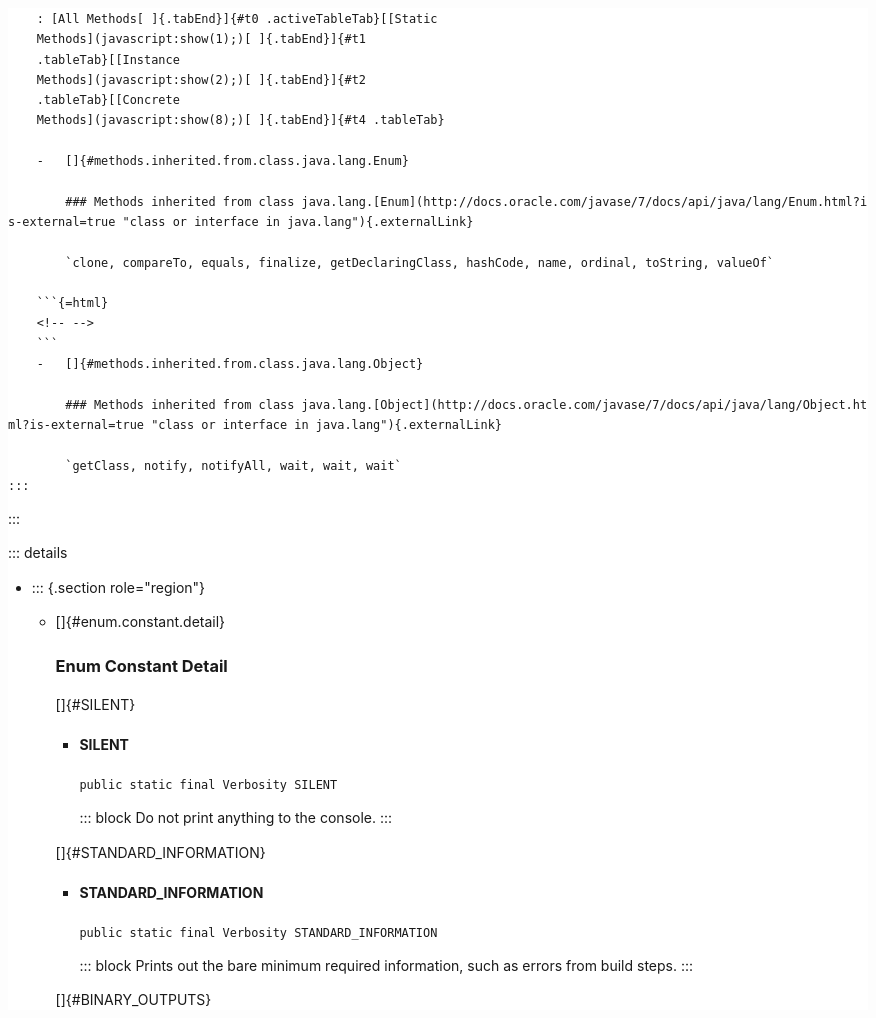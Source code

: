         : [All Methods[ ]{.tabEnd}]{#t0 .activeTableTab}[[Static
        Methods](javascript:show(1);)[ ]{.tabEnd}]{#t1
        .tableTab}[[Instance
        Methods](javascript:show(2);)[ ]{.tabEnd}]{#t2
        .tableTab}[[Concrete
        Methods](javascript:show(8);)[ ]{.tabEnd}]{#t4 .tableTab}

        -   []{#methods.inherited.from.class.java.lang.Enum}

            ### Methods inherited from class java.lang.[Enum](http://docs.oracle.com/javase/7/docs/api/java/lang/Enum.html?is-external=true "class or interface in java.lang"){.externalLink}

            `clone, compareTo, equals, finalize, getDeclaringClass, hashCode, name, ordinal, toString, valueOf`

        ```{=html}
        <!-- -->
        ```
        -   []{#methods.inherited.from.class.java.lang.Object}

            ### Methods inherited from class java.lang.[Object](http://docs.oracle.com/javase/7/docs/api/java/lang/Object.html?is-external=true "class or interface in java.lang"){.externalLink}

            `getClass, notify, notifyAll, wait, wait, wait`
    :::
:::

::: details
-   ::: {.section role="region"}
    -   []{#enum.constant.detail}

        ### Enum Constant Detail

        []{#SILENT}

        -   #### SILENT

                public static final Verbosity SILENT

            ::: block
            Do not print anything to the console.
            :::

        []{#STANDARD_INFORMATION}

        -   #### STANDARD_INFORMATION

                public static final Verbosity STANDARD_INFORMATION

            ::: block
            Prints out the bare minimum required information, such as
            errors from build steps.
            :::

        []{#BINARY_OUTPUTS}
